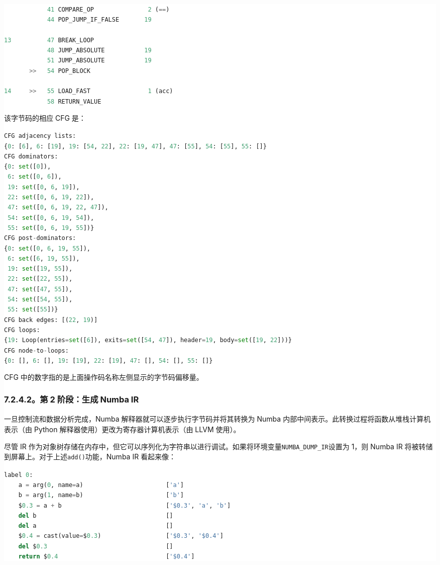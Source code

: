 ```py
            41 COMPARE_OP               2 (==)
            44 POP_JUMP_IF_FALSE       19

13          47 BREAK_LOOP
            48 JUMP_ABSOLUTE           19
            51 JUMP_ABSOLUTE           19
       >>   54 POP_BLOCK

14     >>   55 LOAD_FAST                1 (acc)
            58 RETURN_VALUE

```

该字节码的相应 CFG 是：

```py
CFG adjacency lists:
{0: [6], 6: [19], 19: [54, 22], 22: [19, 47], 47: [55], 54: [55], 55: []}
CFG dominators:
{0: set([0]),
 6: set([0, 6]),
 19: set([0, 6, 19]),
 22: set([0, 6, 19, 22]),
 47: set([0, 6, 19, 22, 47]),
 54: set([0, 6, 19, 54]),
 55: set([0, 6, 19, 55])}
CFG post-dominators:
{0: set([0, 6, 19, 55]),
 6: set([6, 19, 55]),
 19: set([19, 55]),
 22: set([22, 55]),
 47: set([47, 55]),
 54: set([54, 55]),
 55: set([55])}
CFG back edges: [(22, 19)]
CFG loops:
{19: Loop(entries=set([6]), exits=set([54, 47]), header=19, body=set([19, 22]))}
CFG node-to-loops:
{0: [], 6: [], 19: [19], 22: [19], 47: [], 54: [], 55: []}

```

CFG 中的数字指的是上面操作码名称左侧显示的字节码偏移量。

### 7.2.4.2。第 2 阶段：生成 Numba IR

一旦控制流和数据分析完成，Numba 解释器就可以逐步执行字节码并将其转换为 Numba 内部中间表示。此转换过程将函数从堆栈计算机表示（由 Python 解释器使用）更改为寄存器计算机表示（由 LLVM 使用）。

尽管 IR 作为对象树存储在内存中，但它可以序列化为字符串以进行调试。如果将环境变量`NUMBA_DUMP_IR`设置为 1，则 Numba IR 将被转储到屏幕上。对于上述`add()`功能，Numba IR 看起来像：

```py
label 0:
    a = arg(0, name=a)                       ['a']
    b = arg(1, name=b)                       ['b']
    $0.3 = a + b                             ['$0.3', 'a', 'b']
    del b                                    []
    del a                                    []
    $0.4 = cast(value=$0.3)                  ['$0.3', '$0.4']
    del $0.3                                 []
    return $0.4                              ['$0.4']

```
